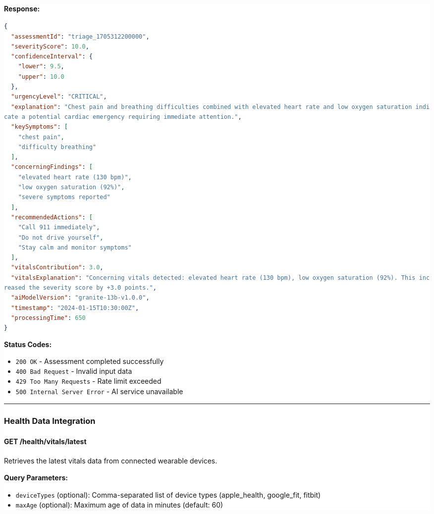 **Response:**

```json
{
  "assessmentId": "triage_1705312200000",
  "severityScore": 10.0,
  "confidenceInterval": {
    "lower": 9.5,
    "upper": 10.0
  },
  "urgencyLevel": "CRITICAL",
  "explanation": "Chest pain and breathing difficulties combined with elevated heart rate and low oxygen saturation indicate a potential cardiac emergency requiring immediate attention.",
  "keySymptoms": [
    "chest pain",
    "difficulty breathing"
  ],
  "concerningFindings": [
    "elevated heart rate (130 bpm)",
    "low oxygen saturation (92%)",
    "severe symptoms reported"
  ],
  "recommendedActions": [
    "Call 911 immediately",
    "Do not drive yourself",
    "Stay calm and monitor symptoms"
  ],
  "vitalsContribution": 3.0,
  "vitalsExplanation": "Concerning vitals detected: elevated heart rate (130 bpm), low oxygen saturation (92%). This increased the severity score by +3.0 points.",
  "aiModelVersion": "granite-13b-v1.0.0",
  "timestamp": "2024-01-15T10:30:00Z",
  "processingTime": 650
}
```

**Status Codes:**
- `200 OK` - Assessment completed successfully
- `400 Bad Request` - Invalid input data
- `429 Too Many Requests` - Rate limit exceeded
- `500 Internal Server Error` - AI service unavailable

---

### Health Data Integration

#### GET /health/vitals/latest

Retrieves the latest vitals data from connected wearable devices.

**Query Parameters:**
- `deviceTypes` (optional): Comma-separated list of device types (apple_health, google_fit, fitbit)
- `maxAge` (optional): Maximum age of data in minutes (default: 60)
